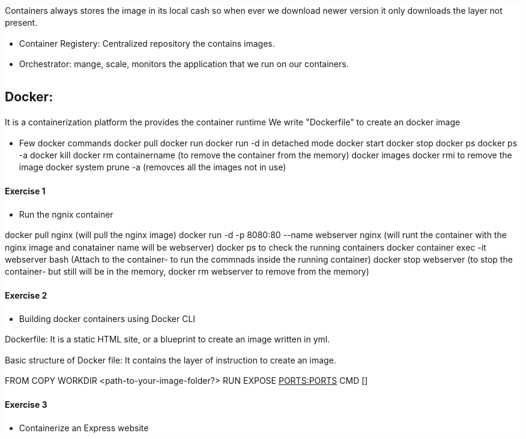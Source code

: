 
Containers always stores the image in its local cash so when ever we download newer version it only downloads the layer not present.


- Container Registery: Centralized repository the contains images.

- Orchestrator: mange, scale, monitors the application that we run on our containers.

## Docker:
It is a containerization platform the provides the container runtime
We write "Dockerfile" to create an docker image

- Few docker commands
  docker pull
  docker run
  docker run -d in detached mode
  docker start
  docker stop
  docker ps 
  docker ps -a
  docker kill
  docker rm containername (to remove the container from the memory) 
  docker images 
  docker rmi to remove the image
  docker system prune -a  (removces all the images not in use)


#### Exercise 1
- Run the ngnix container

docker pull nginx (will pull the nginx image)
docker run -d -p 8080:80 --name webserver nginx (will runt the container with the nginx image and conatainer name will be webserver)
docker ps to check the running containers
docker container exec -it webserver bash (Attach to the container- to run the commnads inside the running container)
docker stop webserver (to stop the container- but still will be in the memory, docker rm webserver to remove from the memory)

#### Exercise 2
- Building docker containers using Docker CLI

Dockerfile: It is a static HTML site, or a blueprint to create an image written in yml.

Basic structure of Docker file: It contains the layer of instruction to create an image.

FROM <base-image>
COPY <path-to-yourfiles> <path-to-the-image-folder>
WORKDIR <path-to-your-image-folder?>
RUN <run the commands inside to create an image> 
EXPOSE <PORTS:PORTS>
CMD [<Commands to rum after the image is created>]

#### Exercise 3
- Containerize an Express website
